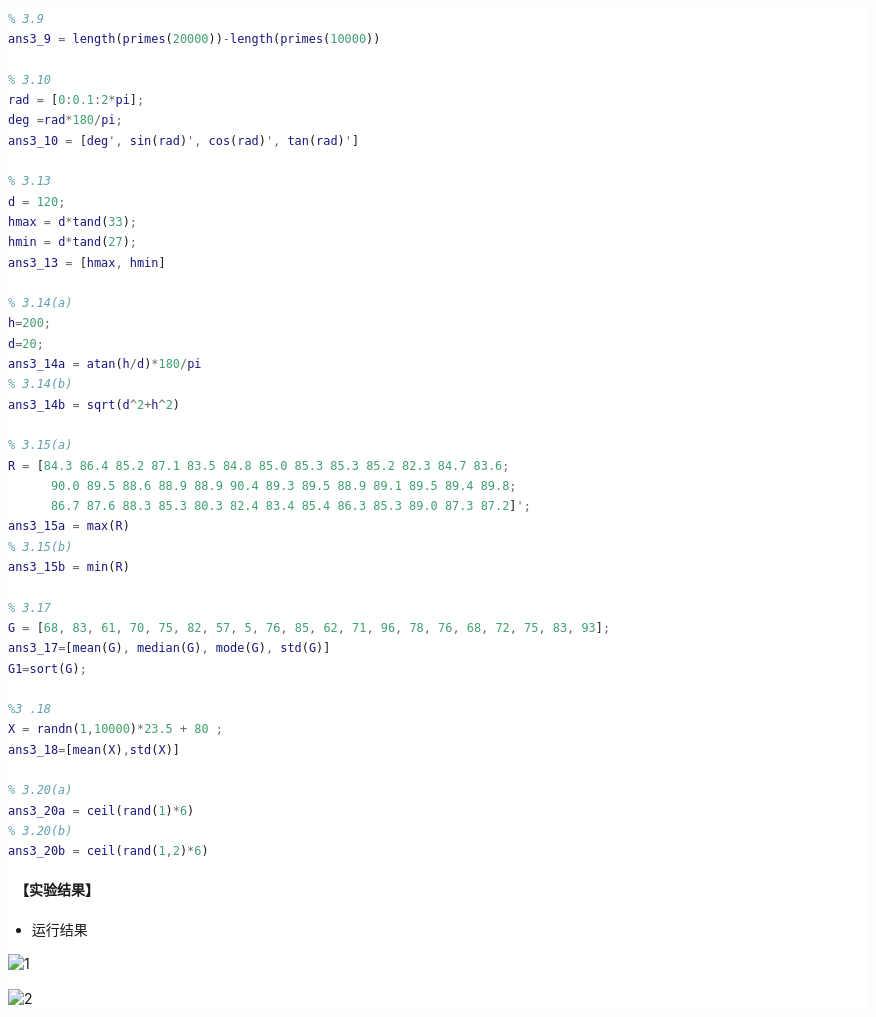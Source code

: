 ```matlab
% 3.9
ans3_9 = length(primes(20000))-length(primes(10000))

% 3.10
rad = [0:0.1:2*pi];
deg =rad*180/pi;
ans3_10 = [deg', sin(rad)', cos(rad)', tan(rad)']

% 3.13
d = 120;
hmax = d*tand(33);
hmin = d*tand(27);
ans3_13 = [hmax, hmin]

% 3.14(a)
h=200;
d=20;
ans3_14a = atan(h/d)*180/pi
% 3.14(b)
ans3_14b = sqrt(d^2+h^2)

% 3.15(a)
R = [84.3 86.4 85.2 87.1 83.5 84.8 85.0 85.3 85.3 85.2 82.3 84.7 83.6;
      90.0 89.5 88.6 88.9 88.9 90.4 89.3 89.5 88.9 89.1 89.5 89.4 89.8; 
      86.7 87.6 88.3 85.3 80.3 82.4 83.4 85.4 86.3 85.3 89.0 87.3 87.2]';
ans3_15a = max(R)
% 3.15(b)
ans3_15b = min(R)

% 3.17
G = [68, 83, 61, 70, 75, 82, 57, 5, 76, 85, 62, 71, 96, 78, 76, 68, 72, 75, 83, 93];
ans3_17=[mean(G), median(G), mode(G), std(G)]
G1=sort(G);

%3 .18
X = randn(1,10000)*23.5 + 80 ;
ans3_18=[mean(X),std(X)]  

% 3.20(a)
ans3_20a = ceil(rand(1)*6)
% 3.20(b)
ans3_20b = ceil(rand(1,2)*6)
```

#### &ensp;<font face="Microsoft JhengHei">【实验结果】</font>

- 运行结果

![1](https://raw.githubusercontent.com/gYANnnnn/AHU/master/lab_report/MATLAB/%E5%AE%9E%E9%AA%8C%E4%BA%8C/picture/1.png)

![2](https://raw.githubusercontent.com/gYANnnnn/AHU/master/lab_report/MATLAB/%E5%AE%9E%E9%AA%8C%E4%BA%8C/picture/2.png)
